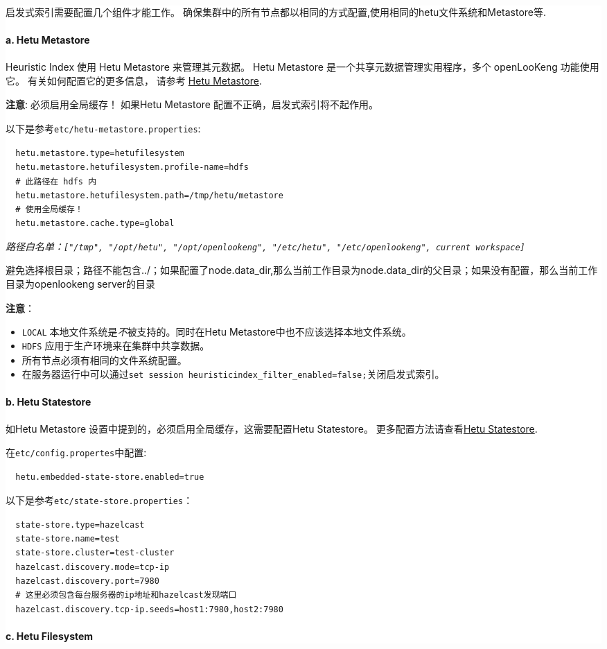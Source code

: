 启发式索引需要配置几个组件才能工作。
确保集群中的所有节点都以相同的方式配置,使用相同的hetu文件系统和Metastore等.

#### a. Hetu Metastore

Heuristic Index 使用 Hetu Metastore 来管理其元数据。 
Hetu Metastore 是一个共享元数据管理实用程序，多个 openLooKeng 功能使用它。 
有关如何配置它的更多信息， 请参考 [Hetu Metastore](../admin/meta-store.md).

**注意**: 必须启用全局缓存！ 如果Hetu Metastore 配置不正确，启发式索引将不起作用。

以下是参考`etc/hetu-metastore.properties`:

```properties
  hetu.metastore.type=hetufilesystem
  hetu.metastore.hetufilesystem.profile-name=hdfs
  # 此路径在 hdfs 内 
  hetu.metastore.hetufilesystem.path=/tmp/hetu/metastore
  # 使用全局缓存！ 
  hetu.metastore.cache.type=global
```

*路径白名单：`["/tmp", "/opt/hetu", "/opt/openlookeng", "/etc/hetu", "/etc/openlookeng", current workspace]`*

避免选择根目录；路径不能包含../；如果配置了node.data_dir,那么当前工作目录为node.data_dir的父目录；如果没有配置，那么当前工作目录为openlookeng server的目录

**注意**：
- `LOCAL` 本地文件系统是*不*被支持的。同时在Hetu Metastore中也不应该选择本地文件系统。
- `HDFS` 应用于生产环境来在集群中共享数据。
- 所有节点必须有相同的文件系统配置。
- 在服务器运行中可以通过`set session heuristicindex_filter_enabled=false;`关闭启发式索引。

#### b. Hetu Statestore

如Hetu Metastore 设置中提到的，必须启用全局缓存，这需要配置Hetu Statestore。 
更多配置方法请查看[Hetu Statestore](../admin/state-store.md).

在`etc/config.propertes`中配置:

```properties
  hetu.embedded-state-store.enabled=true
```

以下是参考`etc/state-store.properties`：

```properties
  state-store.type=hazelcast
  state-store.name=test
  state-store.cluster=test-cluster
  hazelcast.discovery.mode=tcp-ip
  hazelcast.discovery.port=7980
  # 这里必须包含每台服务器的ip地址和hazelcast发现端口 
  hazelcast.discovery.tcp-ip.seeds=host1:7980,host2:7980
```

#### c. Hetu Filesystem
